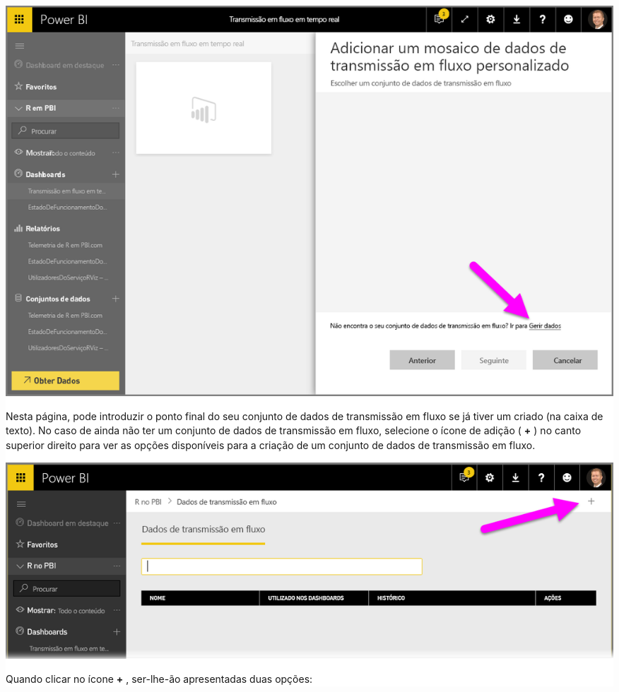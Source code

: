 ![Captura de ecrã a mostrar o dashboard, com a ligação Gerir dados em Adicionar um mosaico de dados de transmissão em fluxo personalizado.](media/service-real-time-streaming/real-time-streaming_2.png)

Nesta página, pode introduzir o ponto final do seu conjunto de dados de transmissão em fluxo se já tiver um criado (na caixa de texto). No caso de ainda não ter um conjunto de dados de transmissão em fluxo, selecione o ícone de adição ( **+** ) no canto superior direito para ver as opções disponíveis para a criação de um conjunto de dados de transmissão em fluxo.

![Captura de ecrã a mostrar o dashboard, a demonstrar como introduzir o ponto final do conjunto de dados em transmissão em fluxo, com uma seta a apontar para o ícone de adição.](media/service-real-time-streaming/real-time-streaming_3.png)

Quando clicar no ícone **+** , ser-lhe-ão apresentadas duas opções:
